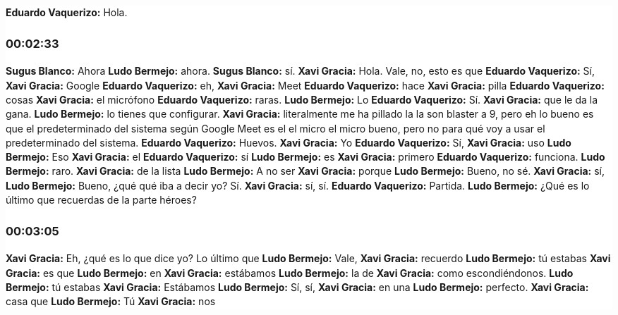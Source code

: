 **Eduardo Vaquerizo:** Hola.

### 00:02:33

**Sugus Blanco:** Ahora
**Ludo Bermejo:** ahora.
**Sugus Blanco:** sí.
**Xavi Gracia:** Hola. Vale, no, esto es que
**Eduardo Vaquerizo:** Sí,
**Xavi Gracia:** Google
**Eduardo Vaquerizo:** eh,
**Xavi Gracia:** Meet
**Eduardo Vaquerizo:** hace
**Xavi Gracia:** pilla
**Eduardo Vaquerizo:** cosas
**Xavi Gracia:** el micrófono
**Eduardo Vaquerizo:** raras.
**Ludo Bermejo:** Lo
**Eduardo Vaquerizo:** Sí.
**Xavi Gracia:** que le da la gana.
**Ludo Bermejo:** lo tienes que configurar.
**Xavi Gracia:** literalmente me ha pillado la la son blaster a 9, pero eh lo bueno es que el predeterminado del sistema según Google Meet es el el micro el micro bueno, pero no para qué voy a usar el predeterminado del sistema.
**Eduardo Vaquerizo:** Huevos.
**Xavi Gracia:** Yo
**Eduardo Vaquerizo:** Sí,
**Xavi Gracia:** uso
**Ludo Bermejo:** Eso
**Xavi Gracia:** el
**Eduardo Vaquerizo:** sí
**Ludo Bermejo:** es
**Xavi Gracia:** primero
**Eduardo Vaquerizo:** funciona.
**Ludo Bermejo:** raro.
**Xavi Gracia:** de la lista
**Ludo Bermejo:** A no ser
**Xavi Gracia:** porque
**Ludo Bermejo:** Bueno, no sé.
**Xavi Gracia:** sí,
**Ludo Bermejo:** Bueno, ¿qué qué iba a decir yo? Sí.
**Xavi Gracia:** sí, sí.
**Eduardo Vaquerizo:** Partida.
**Ludo Bermejo:** ¿Qué es lo último que recuerdas de la parte héroes?

### 00:03:05

**Xavi Gracia:** Eh, ¿qué es lo que dice yo? Lo último que
**Ludo Bermejo:** Vale,
**Xavi Gracia:** recuerdo
**Ludo Bermejo:** tú estabas
**Xavi Gracia:** es que
**Ludo Bermejo:** en
**Xavi Gracia:** estábamos
**Ludo Bermejo:** la de
**Xavi Gracia:** como escondiéndonos.
**Ludo Bermejo:** tú estabas
**Xavi Gracia:** Estábamos
**Ludo Bermejo:** Sí, sí,
**Xavi Gracia:** en una
**Ludo Bermejo:** perfecto.
**Xavi Gracia:** casa que
**Ludo Bermejo:** Tú
**Xavi Gracia:** nos